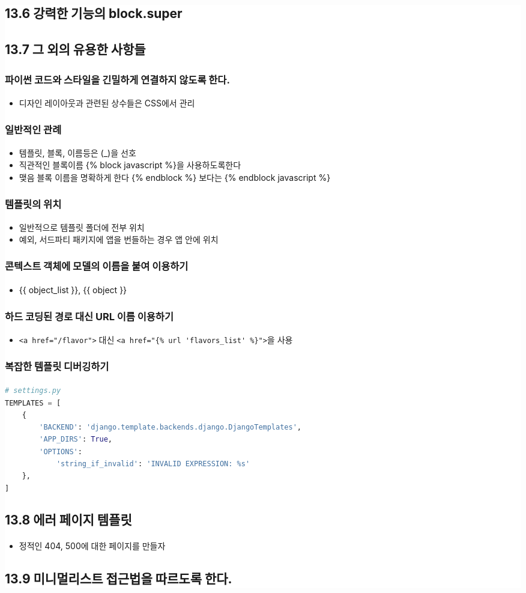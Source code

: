 
## 13.6 강력한 기능의 block.super

## 13.7 그 외의 유용한 사항들
### 파이썬 코드와 스타일을 긴밀하게 연결하지 않도록 한다.
- 디자인 레이아웃과 관련된 상수들은 CSS에서 관리
### 일반적인 관례
- 템플릿, 블록, 이름등은 (_)을 선호
- 직관적인 블록이름 {% block javascript %}을 사용하도록한다
- 맺음 블록 이름을 명확하게 한다 {% endblock %} 보다는 {% endblock javascript %}
### 템플릿의 위치
- 일반적으로 템플릿 폴더에 전부 위치
- 예외, 서드파티 패키지에 앱을 번들하는 경우 앱 안에 위치
### 콘텍스트 객체에 모델의 이름을 붙여 이용하기
- {{ object_list }}, {{ object }}
### 하드 코딩된 경로 대신 URL 이름 이용하기
- `<a href="/flavor">` 대신 `<a href="{% url 'flavors_list' %}">`을 사용
### 복잡한 템플릿 디버깅하기
``` python
# settings.py
TEMPLATES = [
    {
        'BACKEND': 'django.template.backends.django.DjangoTemplates',
        'APP_DIRS': True,
        'OPTIONS':
            'string_if_invalid': 'INVALID EXPRESSION: %s'
    },
]
```

## 13.8 에러 페이지 템플릿
- 정적인 404, 500에 대한 페이지를 만들자

## 13.9 미니멀리스트 접근법을 따르도록 한다.
